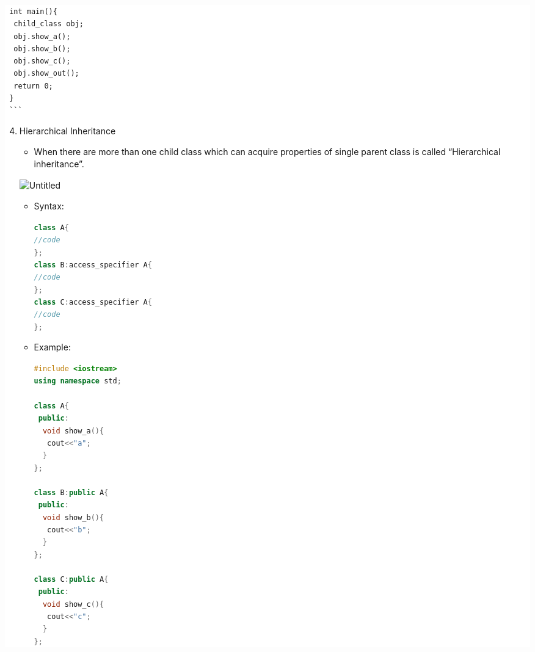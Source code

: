      int main(){
      child_class obj;
      obj.show_a();
      obj.show_b();
      obj.show_c();
      obj.show_out();
      return 0;
     }
     ```

  4. Hierarchical Inheritance

     - When there are more than one child class which can acquire properties of single parent class is called “Hierarchical inheritance”.

     ![Untitled](https://s3-us-west-2.amazonaws.com/secure.notion-static.com/50cd2792-4650-4709-9c08-f7c1729c9b28/Untitled.png)

     - Syntax:

       ```cpp
       class A{
       //code
       };
       class B:access_specifier A{
       //code
       };
       class C:access_specifier A{
       //code
       };
       ```

     - Example:

       ```cpp
       #include <iostream>
       using namespace std;

       class A{
        public:
         void show_a(){
          cout<<"a";
         }
       };

       class B:public A{
        public:
         void show_b(){
          cout<<"b";
         }
       };

       class C:public A{
        public:
         void show_c(){
          cout<<"c";
         }
       };
